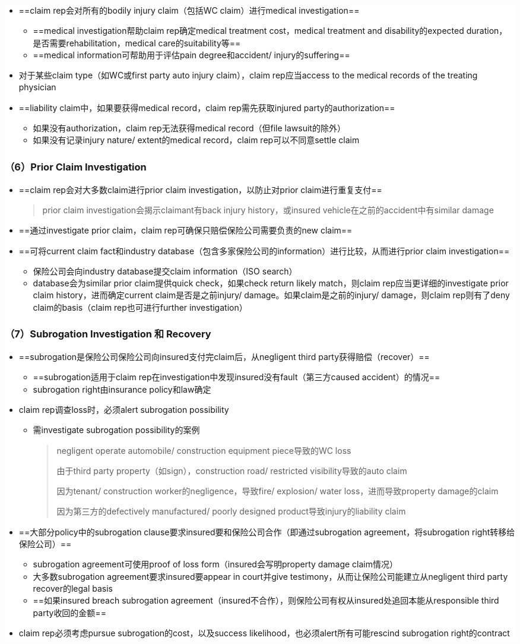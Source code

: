 - ==claim rep会对所有的bodily injury claim（包括WC claim）进行medical investigation==
  - ==medical investigation帮助claim rep确定medical treatment cost，medical treatment and disability的expected duration，是否需要rehabilitation，medical care的suitability等==
  - ==medical information可帮助用于评估pain degree和accident/ injury的suffering==

- 对于某些claim type（如WC或first party auto injury claim），claim rep应当access to the medical records of the treating physician
- ==liability claim中，如果要获得medical record，claim rep需先获取injured party的authorization==
  - 如果没有authorization，claim rep无法获得medical record（但file lawsuit的除外）
  - 如果没有记录injury nature/ extent的medical record，claim rep可以不同意settle claim

### （6）Prior Claim Investigation

- ==claim rep会对大多数claim进行prior claim investigation，以防止对prior claim进行重复支付==

  > prior claim investigation会揭示claimant有back injury history，或insured vehicle在之前的accident中有similar damage

- ==通过investigate prior claim，claim rep可确保只赔偿保险公司需要负责的new claim==

- ==可将current claim fact和industry database（包含多家保险公司的information）进行比较，从而进行prior claim investigation==
  
  - 保险公司会向industry database提交claim information（ISO search）
  - database会为similar prior claim提供quick check，如果check return likely match，则claim rep应当更详细的investigate prior claim history，进而确定current claim是否是之前injury/ damage。如果claim是之前的injury/ damage，则claim rep则有了deny claim的basis（claim rep也可进行further investigation）

### （7）Subrogation Investigation 和 Recovery

- ==subrogation是保险公司保险公司向insured支付完claim后，从negligent third party获得赔偿（recover）==

  - ==subrogation适用于claim rep在investigation中发现insured没有fault（第三方caused accident）的情况==
  - subrogation right由insurance policy和law确定

- claim rep调查loss时，必须alert subrogation possibility

  - 需investigate subrogation possibility的案例

    > negligent operate automobile/ construction equipment piece导致的WC loss
    >
    > 由于third party property（如sign），construction road/ restricted visibility导致的auto claim
    >
    > 因为tenant/ construction worker的negligence，导致fire/ explosion/ water loss，进而导致property damage的claim
    >
    > 因为第三方的defectively manufactured/ poorly designed product导致injury的liability claim

- ==大部分policy中的subrogation clause要求insured要和保险公司合作（即通过subrogation agreement，将subrogation right转移给保险公司）==

  - subrogation agreement可使用proof of loss form（insured会写明property damage claim情况）
  - 大多数subrogation agreement要求insured要appear in court并give testimony，从而让保险公司能建立从negligent third party recover的legal basis
  - ==如果insured breach subrogation agreement（insured不合作），则保险公司有权从insured处追回本能从responsible third party收回的金额==

- claim rep必须考虑pursue subrogation的cost，以及success likelihood，也必须alert所有可能rescind subrogation right的contract
